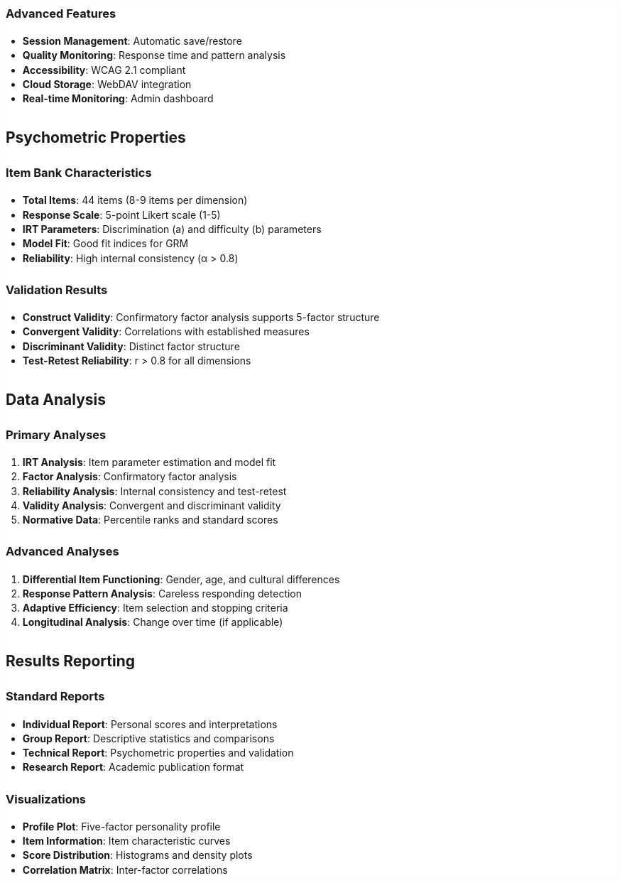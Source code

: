 ### Advanced Features
- **Session Management**: Automatic save/restore
- **Quality Monitoring**: Response time and pattern analysis
- **Accessibility**: WCAG 2.1 compliant
- **Cloud Storage**: WebDAV integration
- **Real-time Monitoring**: Admin dashboard

## Psychometric Properties

### Item Bank Characteristics
- **Total Items**: 44 items (8-9 items per dimension)
- **Response Scale**: 5-point Likert scale (1-5)
- **IRT Parameters**: Discrimination (a) and difficulty (b) parameters
- **Model Fit**: Good fit indices for GRM
- **Reliability**: High internal consistency (α > 0.8)

### Validation Results
- **Construct Validity**: Confirmatory factor analysis supports 5-factor structure
- **Convergent Validity**: Correlations with established measures
- **Discriminant Validity**: Distinct factor structure
- **Test-Retest Reliability**: r > 0.8 for all dimensions

## Data Analysis

### Primary Analyses
1. **IRT Analysis**: Item parameter estimation and model fit
2. **Factor Analysis**: Confirmatory factor analysis
3. **Reliability Analysis**: Internal consistency and test-retest
4. **Validity Analysis**: Convergent and discriminant validity
5. **Normative Data**: Percentile ranks and standard scores

### Advanced Analyses
1. **Differential Item Functioning**: Gender, age, and cultural differences
2. **Response Pattern Analysis**: Careless responding detection
3. **Adaptive Efficiency**: Item selection and stopping criteria
4. **Longitudinal Analysis**: Change over time (if applicable)

## Results Reporting

### Standard Reports
- **Individual Report**: Personal scores and interpretations
- **Group Report**: Descriptive statistics and comparisons
- **Technical Report**: Psychometric properties and validation
- **Research Report**: Academic publication format

### Visualizations
- **Profile Plot**: Five-factor personality profile
- **Item Information**: Item characteristic curves
- **Score Distribution**: Histograms and density plots
- **Correlation Matrix**: Inter-factor correlations
